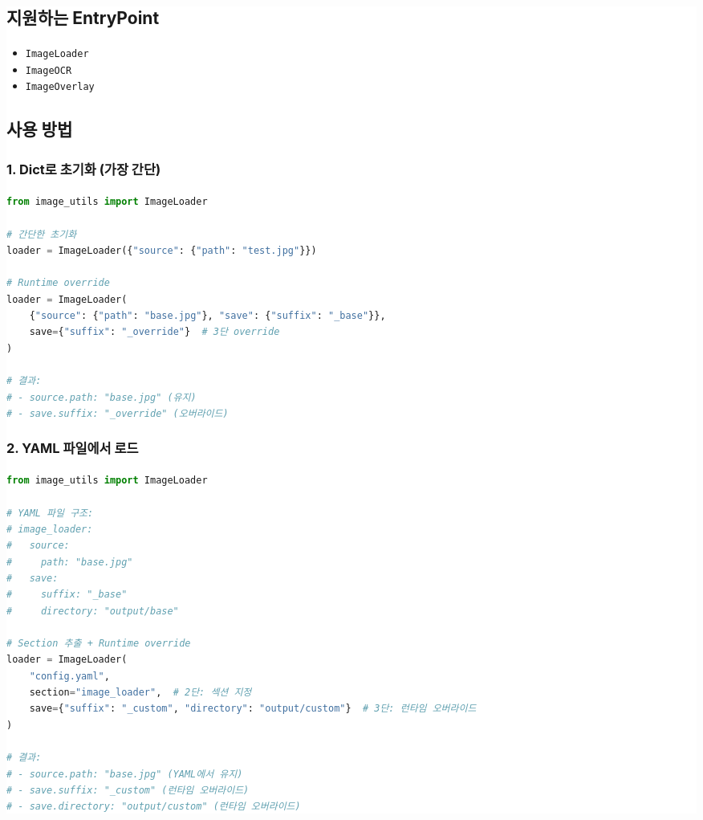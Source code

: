 ## 지원하는 EntryPoint

- `ImageLoader`
- `ImageOCR`
- `ImageOverlay`

## 사용 방법

### 1. Dict로 초기화 (가장 간단)

```python
from image_utils import ImageLoader

# 간단한 초기화
loader = ImageLoader({"source": {"path": "test.jpg"}})

# Runtime override
loader = ImageLoader(
    {"source": {"path": "base.jpg"}, "save": {"suffix": "_base"}},
    save={"suffix": "_override"}  # 3단 override
)

# 결과:
# - source.path: "base.jpg" (유지)
# - save.suffix: "_override" (오버라이드)
```

### 2. YAML 파일에서 로드

```python
from image_utils import ImageLoader

# YAML 파일 구조:
# image_loader:
#   source:
#     path: "base.jpg"
#   save:
#     suffix: "_base"
#     directory: "output/base"

# Section 추출 + Runtime override
loader = ImageLoader(
    "config.yaml",
    section="image_loader",  # 2단: 섹션 지정
    save={"suffix": "_custom", "directory": "output/custom"}  # 3단: 런타임 오버라이드
)

# 결과:
# - source.path: "base.jpg" (YAML에서 유지)
# - save.suffix: "_custom" (런타임 오버라이드)
# - save.directory: "output/custom" (런타임 오버라이드)
```
